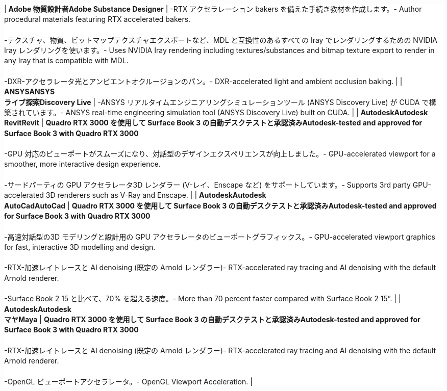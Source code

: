 | **<span data-ttu-id="e54e5-240">Adobe 物質設計者</span><span class="sxs-lookup"><span data-stu-id="e54e5-240">Adobe Substance Designer</span></span>**                        | <span data-ttu-id="e54e5-241">-RTX アクセラレーション bakers を備えた手続き教材を作成します。</span><span class="sxs-lookup"><span data-stu-id="e54e5-241">- Author procedural materials featuring RTX accelerated bakers.</span></span><br><br><span data-ttu-id="e54e5-242">-テクスチャ、物質、ビットマップテクスチャエクスポートなど、MDL と互換性のあるすべての Iray でレンダリングするための NVIDIA Iray レンダリングを使います。</span><span class="sxs-lookup"><span data-stu-id="e54e5-242">- Uses NVIDIA Iray rendering including textures/substances and bitmap texture export to render in any Iray that is compatible with MDL.</span></span><br><br><span data-ttu-id="e54e5-243">-DXR-アクセラレータ光とアンビエントオクルージョンのパン。</span><span class="sxs-lookup"><span data-stu-id="e54e5-243">- DXR-accelerated light and ambient occlusion baking.</span></span>                                                                                                                                                                                                              |
| **<span data-ttu-id="e54e5-244">ANSYS</span><span class="sxs-lookup"><span data-stu-id="e54e5-244">ANSYS</span></span>**<br>**<span data-ttu-id="e54e5-245">ライブ探索</span><span class="sxs-lookup"><span data-stu-id="e54e5-245">Discovery Live</span></span>**                     | <span data-ttu-id="e54e5-246">-ANSYS リアルタイムエンジニアリングシミュレーションツール (ANSYS Discovery Live) が CUDA で構築されています。</span><span class="sxs-lookup"><span data-stu-id="e54e5-246">- ANSYS real-time engineering simulation tool (ANSYS Discovery Live) built on CUDA.</span></span>                                                                                                                                                                                                                                                                                                                                                                                                      |
| **<span data-ttu-id="e54e5-247">Autodesk</span><span class="sxs-lookup"><span data-stu-id="e54e5-247">Autodesk</span></span>**<br>**<span data-ttu-id="e54e5-248">Revit</span><span class="sxs-lookup"><span data-stu-id="e54e5-248">Revit</span></span>**                           | **<span data-ttu-id="e54e5-249">Quadro RTX 3000 を使用して Surface Book 3 の自動デスクテストと承認済み</span><span class="sxs-lookup"><span data-stu-id="e54e5-249">Autodesk-tested and approved for Surface Book 3 with Quadro RTX 3000</span></span>**<br><br><span data-ttu-id="e54e5-250">-GPU 対応のビューポートがスムーズになり、対話型のデザインエクスペリエンスが向上しました。</span><span class="sxs-lookup"><span data-stu-id="e54e5-250">- GPU-accelerated viewport for a smoother, more interactive design experience.</span></span><br><br><span data-ttu-id="e54e5-251">-サードパーティの GPU アクセラレータ3D レンダラー (V-レイ、Enscape など) をサポートしています。</span><span class="sxs-lookup"><span data-stu-id="e54e5-251">- Supports 3rd party GPU-accelerated 3D renderers such as V-Ray and Enscape.</span></span>                                                                                                                                                                                                                                        |
| **<span data-ttu-id="e54e5-252">Autodesk</span><span class="sxs-lookup"><span data-stu-id="e54e5-252">Autodesk</span></span>**<br>**<span data-ttu-id="e54e5-253">AutoCad</span><span class="sxs-lookup"><span data-stu-id="e54e5-253">AutoCad</span></span>**                         | **<span data-ttu-id="e54e5-254">Quadro RTX 3000 を使用して Surface Book 3 の自動デスクテストと承認済み</span><span class="sxs-lookup"><span data-stu-id="e54e5-254">Autodesk-tested and approved for Surface Book 3 with Quadro RTX 3000</span></span>**<br><br><span data-ttu-id="e54e5-255">-高速対話型の3D モデリングと設計用の GPU アクセラレータのビューポートグラフィックス。</span><span class="sxs-lookup"><span data-stu-id="e54e5-255">- GPU-accelerated viewport graphics for fast, interactive 3D modelling and design.</span></span><br><br><span data-ttu-id="e54e5-256">-RTX-加速レイトレースと AI denoising (既定の Arnold レンダラー)</span><span class="sxs-lookup"><span data-stu-id="e54e5-256">- RTX-accelerated ray tracing and AI denoising with the default Arnold renderer.</span></span><br><br><span data-ttu-id="e54e5-257">-Surface Book 2 15 と比べて、70% を超える速度。</span><span class="sxs-lookup"><span data-stu-id="e54e5-257">- More than 70 percent faster compared with Surface Book 2 15”.</span></span>                                                                                                                                                        |
| **<span data-ttu-id="e54e5-258">Autodesk</span><span class="sxs-lookup"><span data-stu-id="e54e5-258">Autodesk</span></span>**<br>**<span data-ttu-id="e54e5-259">マヤ</span><span class="sxs-lookup"><span data-stu-id="e54e5-259">Maya</span></span>**                            | **<span data-ttu-id="e54e5-260">Quadro RTX 3000 を使用して Surface Book 3 の自動デスクテストと承認済み</span><span class="sxs-lookup"><span data-stu-id="e54e5-260">Autodesk-tested and approved for Surface Book 3 with Quadro RTX 3000</span></span>**<br><br><span data-ttu-id="e54e5-261">-RTX-加速レイトレースと AI denoising (既定の Arnold レンダラー)</span><span class="sxs-lookup"><span data-stu-id="e54e5-261">- RTX-accelerated ray tracing and AI denoising with the default Arnold renderer.</span></span><br><br><span data-ttu-id="e54e5-262">-OpenGL ビューポートアクセラレータ。</span><span class="sxs-lookup"><span data-stu-id="e54e5-262">- OpenGL Viewport Acceleration.</span></span>                                                                                                                                                                                                                                                                                  |